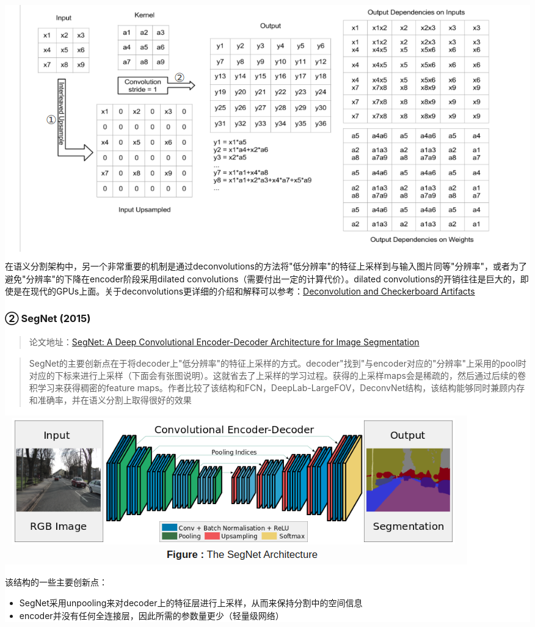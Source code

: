 > ![](png/a8.png)

在语义分割架构中，另一个非常重要的机制是通过deconvolutions的方法将"低分辨率"的特征上采样到与输入图片同等"分辨率"，或者为了避免"分辨率"的下降在encoder阶段采用dilated convolutions（需要付出一定的计算代价）。dilated convolutions的开销往往是巨大的，即使是在现代的GPUs上面。关于deconvolutions更详细的介绍和解释可以参考：[Deconvolution and Checkerboard Artifacts](https://distill.pub/2016/deconv-checkerboard/)

### ② SegNet (2015) 

> 论文地址：[SegNet: A Deep Convolutional Encoder-Decoder Architecture for Image Segmentation](https://arxiv.org/abs/1511.00561)

> SegNet的主要创新点在于将decoder上"低分辨率"的特征上采样的方式。decoder"找到"与encoder对应的"分辨率"上采用的pool时对应的下标来进行上采样（下面会有张图说明）。这就省去了上采样的学习过程。获得的上采样maps会是稀疏的，然后通过后续的卷积学习来获得稠密的feature maps。作者比较了该结构和FCN，DeepLab-LargeFOV，DeconvNet结构，该结构能够同时兼顾内存和准确率，并在语义分割上取得很好的效果

![](png/a9.png)

该结构的一些主要创新点：

- SegNet采用unpooling来对decoder上的特征层进行上采样，从而来保持分割中的空间信息
- encoder并没有任何全连接层，因此所需的参数量更少（轻量级网络）
